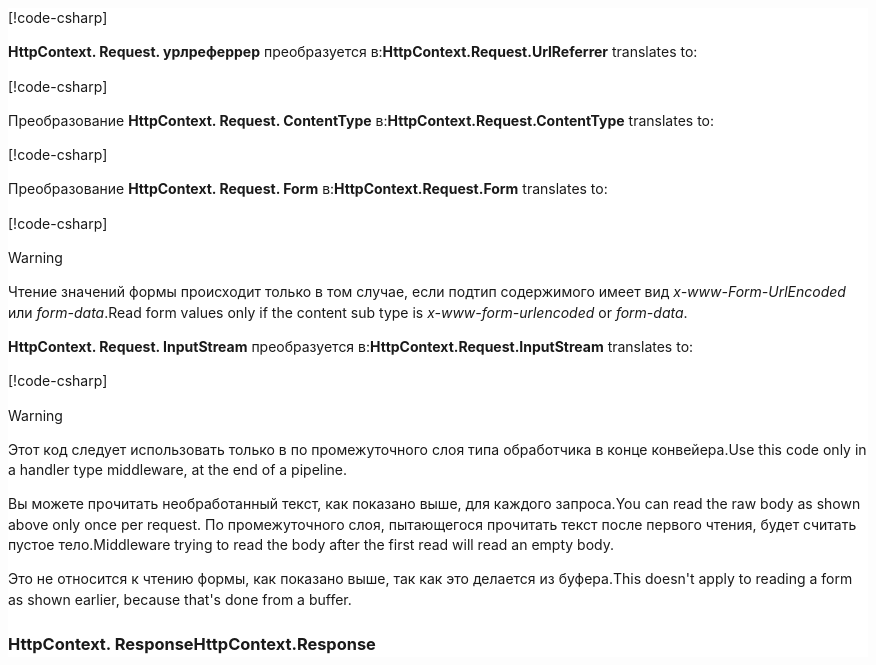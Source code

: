 [!code-csharp[](http-modules/sample/Asp.Net.Core/Middleware/HttpContextDemoMiddleware.cs?name=snippet_Agent)]

<span data-ttu-id="dc8f0-237">**HttpContext. Request. урлреферрер** преобразуется в:</span><span class="sxs-lookup"><span data-stu-id="dc8f0-237">**HttpContext.Request.UrlReferrer** translates to:</span></span>

[!code-csharp[](http-modules/sample/Asp.Net.Core/Middleware/HttpContextDemoMiddleware.cs?name=snippet_Referrer)]

<span data-ttu-id="dc8f0-238">Преобразование **HttpContext. Request. ContentType** в:</span><span class="sxs-lookup"><span data-stu-id="dc8f0-238">**HttpContext.Request.ContentType** translates to:</span></span>

[!code-csharp[](http-modules/sample/Asp.Net.Core/Middleware/HttpContextDemoMiddleware.cs?name=snippet_Type)]

<span data-ttu-id="dc8f0-239">Преобразование **HttpContext. Request. Form** в:</span><span class="sxs-lookup"><span data-stu-id="dc8f0-239">**HttpContext.Request.Form** translates to:</span></span>

[!code-csharp[](http-modules/sample/Asp.Net.Core/Middleware/HttpContextDemoMiddleware.cs?name=snippet_Form)]

> [!WARNING]
> <span data-ttu-id="dc8f0-240">Чтение значений формы происходит только в том случае, если подтип содержимого имеет вид *x-www-Form-UrlEncoded* или *form-data*.</span><span class="sxs-lookup"><span data-stu-id="dc8f0-240">Read form values only if the content sub type is *x-www-form-urlencoded* or *form-data*.</span></span>

<span data-ttu-id="dc8f0-241">**HttpContext. Request. InputStream** преобразуется в:</span><span class="sxs-lookup"><span data-stu-id="dc8f0-241">**HttpContext.Request.InputStream** translates to:</span></span>

[!code-csharp[](http-modules/sample/Asp.Net.Core/Middleware/HttpContextDemoMiddleware.cs?name=snippet_Input)]

> [!WARNING]
> <span data-ttu-id="dc8f0-242">Этот код следует использовать только в по промежуточного слоя типа обработчика в конце конвейера.</span><span class="sxs-lookup"><span data-stu-id="dc8f0-242">Use this code only in a handler type middleware, at the end of a pipeline.</span></span>
>
><span data-ttu-id="dc8f0-243">Вы можете прочитать необработанный текст, как показано выше, для каждого запроса.</span><span class="sxs-lookup"><span data-stu-id="dc8f0-243">You can read the raw body as shown above only once per request.</span></span> <span data-ttu-id="dc8f0-244">По промежуточного слоя, пытающегося прочитать текст после первого чтения, будет считать пустое тело.</span><span class="sxs-lookup"><span data-stu-id="dc8f0-244">Middleware trying to read the body after the first read will read an empty body.</span></span>
>
><span data-ttu-id="dc8f0-245">Это не относится к чтению формы, как показано выше, так как это делается из буфера.</span><span class="sxs-lookup"><span data-stu-id="dc8f0-245">This doesn't apply to reading a form as shown earlier, because that's done from a buffer.</span></span>

### <a name="httpcontextresponse"></a><span data-ttu-id="dc8f0-246">HttpContext. Response</span><span class="sxs-lookup"><span data-stu-id="dc8f0-246">HttpContext.Response</span></span>
